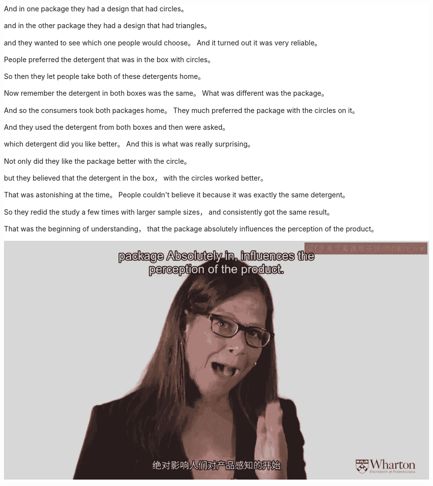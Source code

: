  And in one package they had a design that had circles。

 and in the other package they had a design that had triangles。

 and they wanted to see which one people would choose。 And it turned out it was very reliable。

 People preferred the detergent that was in the box with circles。

 So then they let people take both of these detergents home。

 Now remember the detergent in both boxes was the same。 What was different was the package。

 And so the consumers took both packages home。 They much preferred the package with the circles on it。

 And they used the detergent from both boxes and then were asked。

 which detergent did you like better。 And this is what was really surprising。

 Not only did they like the package better with the circle。

 but they believed that the detergent in the box， with the circles worked better。

 That was astonishing at the time。 People couldn't believe it because it was exactly the same detergent。

 So they redid the study a few times with larger sample sizes， and consistently got the same result。

 That was the beginning of understanding， that the package absolutely influences the perception of the product。



![](img/55068ea6fd86954718039f8144eaada4_6.png)
